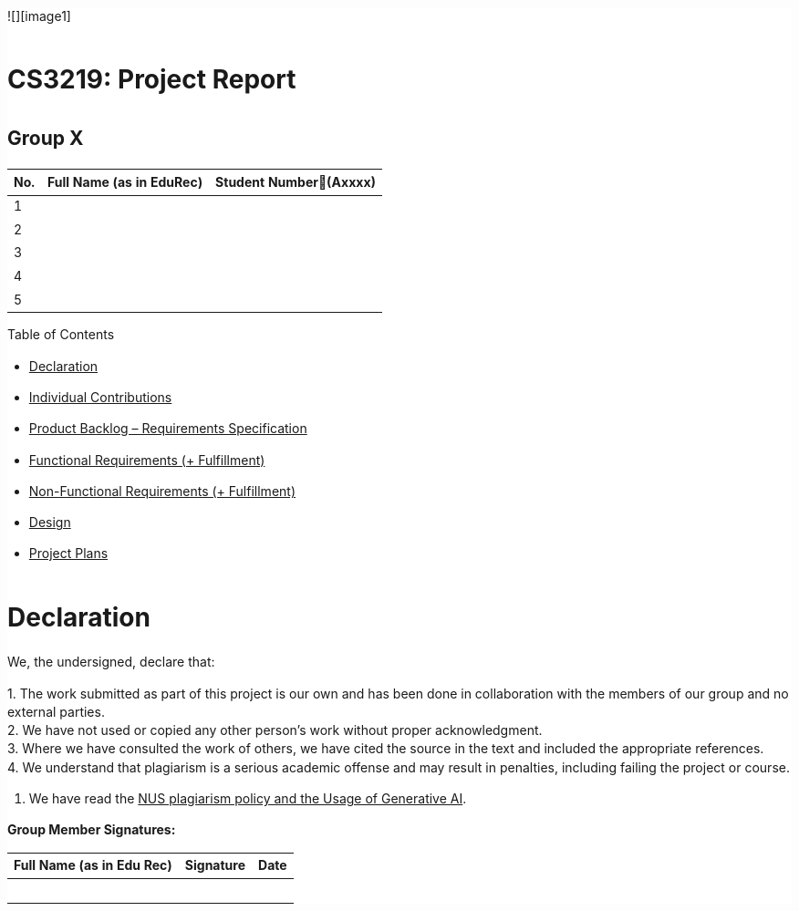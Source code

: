 ![][image1]

# CS3219: Project Report

## Group X

| No. | Full Name (as in EduRec) | Student Number(Axxxx) |
| :-- | :----------------------- | :-------------------- |
| 1   |                          |                       |
| 2   |                          |                       |
| 3   |                          |                       |
| 4   |                          |                       |
| 5   |                          |                       |

Table of Contents

- [Declaration](#declaration)

- [Individual Contributions](#individual-contributions)

- [Product Backlog – Requirements Specification](#project-scope-product-backlog)

- [Functional Requirements (+ Fulfillment)](#functional-requirements--fulfillment)

- [Non-Functional Requirements (+ Fulfillment)](#non-functional-requirements--fulfillment)

- [Design](#design)

- [Project Plans](#project-plans)

# Declaration

We, the undersigned, declare that:

1\. The work submitted as part of this project is our own and has been done in collaboration with the members of our group and no external parties.  
2\. We have not used or copied any other person’s work without proper acknowledgment.  
3\. Where we have consulted the work of others, we have cited the source in the text and included the appropriate references.  
4\. We understand that plagiarism is a serious academic offense and may result in penalties, including failing the project or course.

1. We have read the [NUS plagiarism policy and the Usage of Generative AI](https://www.comp.nus.edu.sg/cug/plagiarism/).

**Group Member Signatures:**

| Full Name (as in Edu Rec) | Signature | Date |
| :------------------------ | :-------- | :--- |
|                           |           |      |
|                           |           |      |
|                           |           |      |
|                           |           |      |
|                           |           |      |
